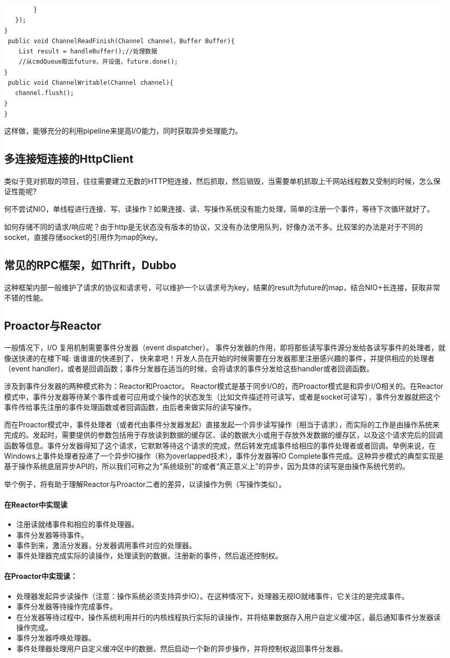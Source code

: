 ```
        }
   });
}
 public void ChannelReadFinish(Channel channel，Buffer Buffer){
    List result = handleBuffer();//处理数据
    //从cmdQueue取出future，并设值，future.done();
}
 public void ChannelWritable(Channel channel){
   channel.flush();
}
}
```

这样做，能够充分的利用pipeline来提高I/O能力，同时获取异步处理能力。

## 多连接短连接的HttpClient

类似于竞对抓取的项目，往往需要建立无数的HTTP短连接，然后抓取，然后销毁，当需要单机抓取上千网站线程数又受制的时候，怎么保证性能呢?

何不尝试NIO，单线程进行连接、写、读操作？如果连接、读、写操作系统没有能力处理，简单的注册一个事件，等待下次循环就好了。

如何存储不同的请求/响应呢？由于http是无状态没有版本的协议，又没有办法使用队列，好像办法不多。比较笨的办法是对于不同的socket，直接存储socket的引用作为map的key。

## 常见的RPC框架，如Thrift，Dubbo

这种框架内部一般维护了请求的协议和请求号，可以维护一个以请求号为key，结果的result为future的map，结合NIO+长连接，获取非常不错的性能。

## Proactor与Reactor

一般情况下，I/O 复用机制需要事件分发器（event dispatcher）。 事件分发器的作用，即将那些读写事件源分发给各读写事件的处理者，就像送快递的在楼下喊: 谁谁谁的快递到了， 快来拿吧！开发人员在开始的时候需要在分发器那里注册感兴趣的事件，并提供相应的处理者（event handler)，或者是回调函数；事件分发器在适当的时候，会将请求的事件分发给这些handler或者回调函数。

涉及到事件分发器的两种模式称为：Reactor和Proactor。 Reactor模式是基于同步I/O的，而Proactor模式是和异步I/O相关的。在Reactor模式中，事件分发器等待某个事件或者可应用或个操作的状态发生（比如文件描述符可读写，或者是socket可读写），事件分发器就把这个事件传给事先注册的事件处理函数或者回调函数，由后者来做实际的读写操作。

而在Proactor模式中，事件处理者（或者代由事件分发器发起）直接发起一个异步读写操作（相当于请求），而实际的工作是由操作系统来完成的。发起时，需要提供的参数包括用于存放读到数据的缓存区、读的数据大小或用于存放外发数据的缓存区，以及这个请求完后的回调函数等信息。事件分发器得知了这个请求，它默默等待这个请求的完成，然后转发完成事件给相应的事件处理者或者回调。举例来说，在Windows上事件处理者投递了一个异步IO操作（称为overlapped技术），事件分发器等IO Complete事件完成。这种异步模式的典型实现是基于操作系统底层异步API的，所以我们可称之为“系统级别”的或者“真正意义上”的异步，因为具体的读写是由操作系统代劳的。

举个例子，将有助于理解Reactor与Proactor二者的差异，以读操作为例（写操作类似）。

#### 在Reactor中实现读

- 注册读就绪事件和相应的事件处理器。
- 事件分发器等待事件。
- 事件到来，激活分发器，分发器调用事件对应的处理器。
- 事件处理器完成实际的读操作，处理读到的数据，注册新的事件，然后返还控制权。

#### 在Proactor中实现读：

- 处理器发起异步读操作（注意：操作系统必须支持异步IO）。在这种情况下，处理器无视IO就绪事件，它关注的是完成事件。
- 事件分发器等待操作完成事件。
- 在分发器等待过程中，操作系统利用并行的内核线程执行实际的读操作，并将结果数据存入用户自定义缓冲区，最后通知事件分发器读操作完成。
- 事件分发器呼唤处理器。
- 事件处理器处理用户自定义缓冲区中的数据，然后启动一个新的异步操作，并将控制权返回事件分发器。
